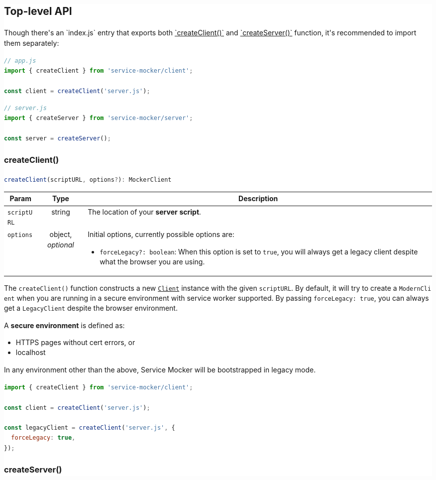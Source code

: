 ## Top-level API

<p class="tip">Though there's an `index.js` entry that exports both <a href="#createclient" jump-to-id="createclient">`createClient()`</a> and <a href="#createserver" jump-to-id="createserver">`createServer()`</a> function, it's recommended to import them separately:</p>

```js
// app.js
import { createClient } from 'service-mocker/client';

const client = createClient('server.js');
```

```js
// server.js
import { createServer } from 'service-mocker/server';

const server = createServer();
```


### createClient()

```js
createClient(scriptURL, options?): MockerClient
```

| Param | Type | Description |
| --- | :-: | --- |
| `scriptURL` | string | The location of your **server script**. |
| `options` | object, _optional_ | Initial options, currently possible options are: <br> <ul><li>`forceLegacy?: boolean`: When this option is set to `true`, you will always get a legacy client despite what the browser you are using.</li></ul> |

The `createClient()` function constructs a new <a href="#client" jump-to-id="client">`Client`</a> instance with the given `scriptURL`. By default, it will try to create a `ModernClient` when you are running in a secure environment with service worker supported. By passing `forceLegacy: true`, you can always get a `LegacyClient` despite the browser environment.

A **secure environment** is defined as:

- HTTPS pages without cert errors, or
- localhost

In any environment other than the above, Service Mocker will be bootstrapped in legacy mode.

```js
import { createClient } from 'service-mocker/client';

const client = createClient('server.js');

const legacyClient = createClient('server.js', {
  forceLegacy: true,
});
```

### createServer()
